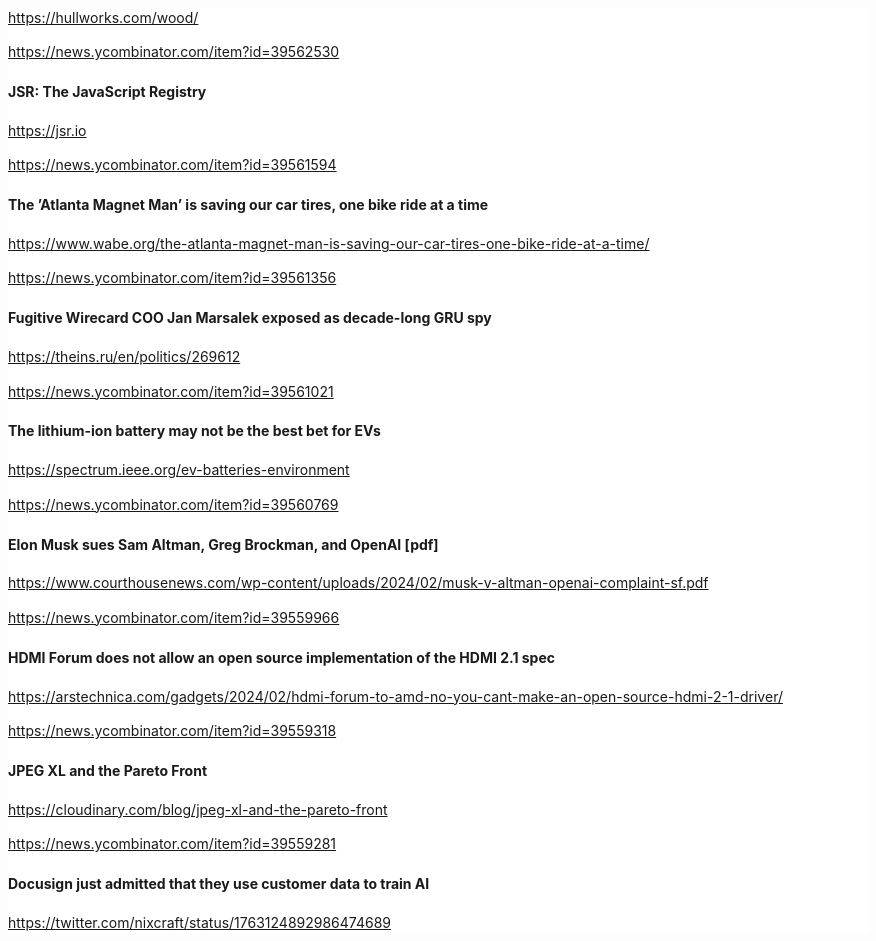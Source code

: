 <span style="color: blue!80!green"><https://hullworks.com/wood/></span>

<span style="color: black!50"><https://news.ycombinator.com/item?id=39562530></span>

#### JSR: The JavaScript Registry

<span style="color: blue!80!green"><https://jsr.io></span>

<span style="color: black!50"><https://news.ycombinator.com/item?id=39561594></span>

#### The ’Atlanta Magnet Man’ is saving our car tires, one bike ride at a time

<span style="color: blue!80!green"><https://www.wabe.org/the-atlanta-magnet-man-is-saving-our-car-tires-one-bike-ride-at-a-time/></span>

<span style="color: black!50"><https://news.ycombinator.com/item?id=39561356></span>

#### Fugitive Wirecard COO Jan Marsalek exposed as decade-long GRU spy

<span style="color: blue!80!green"><https://theins.ru/en/politics/269612></span>

<span style="color: black!50"><https://news.ycombinator.com/item?id=39561021></span>

#### The lithium-ion battery may not be the best bet for EVs

<span style="color: blue!80!green"><https://spectrum.ieee.org/ev-batteries-environment></span>

<span style="color: black!50"><https://news.ycombinator.com/item?id=39560769></span>

#### Elon Musk sues Sam Altman, Greg Brockman, and OpenAI \[pdf\]

<span style="color: blue!80!green"><https://www.courthousenews.com/wp-content/uploads/2024/02/musk-v-altman-openai-complaint-sf.pdf></span>

<span style="color: black!50"><https://news.ycombinator.com/item?id=39559966></span>

#### HDMI Forum does not allow an open source implementation of the HDMI 2.1 spec

<span style="color: blue!80!green"><https://arstechnica.com/gadgets/2024/02/hdmi-forum-to-amd-no-you-cant-make-an-open-source-hdmi-2-1-driver/></span>

<span style="color: black!50"><https://news.ycombinator.com/item?id=39559318></span>

#### JPEG XL and the Pareto Front

<span style="color: blue!80!green"><https://cloudinary.com/blog/jpeg-xl-and-the-pareto-front></span>

<span style="color: black!50"><https://news.ycombinator.com/item?id=39559281></span>

#### Docusign just admitted that they use customer data to train AI

<span style="color: blue!80!green"><https://twitter.com/nixcraft/status/1763124892986474689></span>
